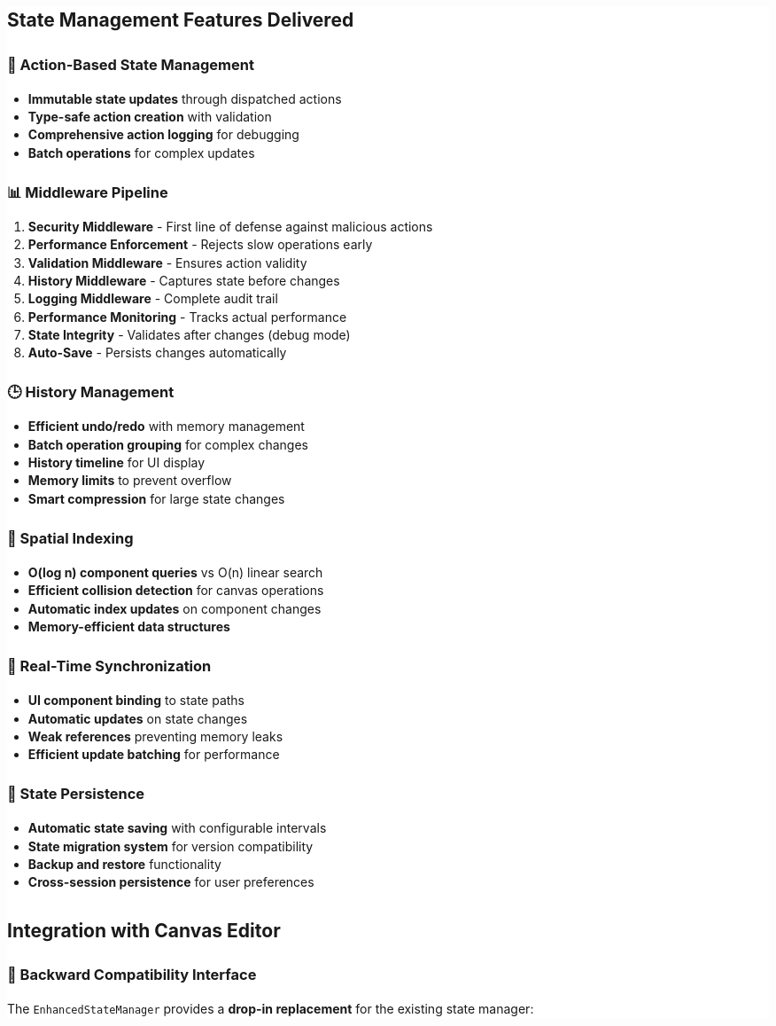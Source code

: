 ## State Management Features Delivered

### 🔄 Action-Based State Management
- **Immutable state updates** through dispatched actions
- **Type-safe action creation** with validation
- **Comprehensive action logging** for debugging
- **Batch operations** for complex updates

### 📊 Middleware Pipeline
1. **Security Middleware** - First line of defense against malicious actions
2. **Performance Enforcement** - Rejects slow operations early
3. **Validation Middleware** - Ensures action validity  
4. **History Middleware** - Captures state before changes
5. **Logging Middleware** - Complete audit trail
6. **Performance Monitoring** - Tracks actual performance
7. **State Integrity** - Validates after changes (debug mode)
8. **Auto-Save** - Persists changes automatically

### 🕒 History Management
- **Efficient undo/redo** with memory management
- **Batch operation grouping** for complex changes
- **History timeline** for UI display
- **Memory limits** to prevent overflow
- **Smart compression** for large state changes

### 🎯 Spatial Indexing
- **O(log n) component queries** vs O(n) linear search
- **Efficient collision detection** for canvas operations
- **Automatic index updates** on component changes
- **Memory-efficient data structures**

### 🔄 Real-Time Synchronization
- **UI component binding** to state paths
- **Automatic updates** on state changes
- **Weak references** preventing memory leaks
- **Efficient update batching** for performance

### 💾 State Persistence
- **Automatic state saving** with configurable intervals
- **State migration system** for version compatibility
- **Backup and restore** functionality
- **Cross-session persistence** for user preferences

## Integration with Canvas Editor

### 🔌 Backward Compatibility Interface
The `EnhancedStateManager` provides a **drop-in replacement** for the existing state manager:

